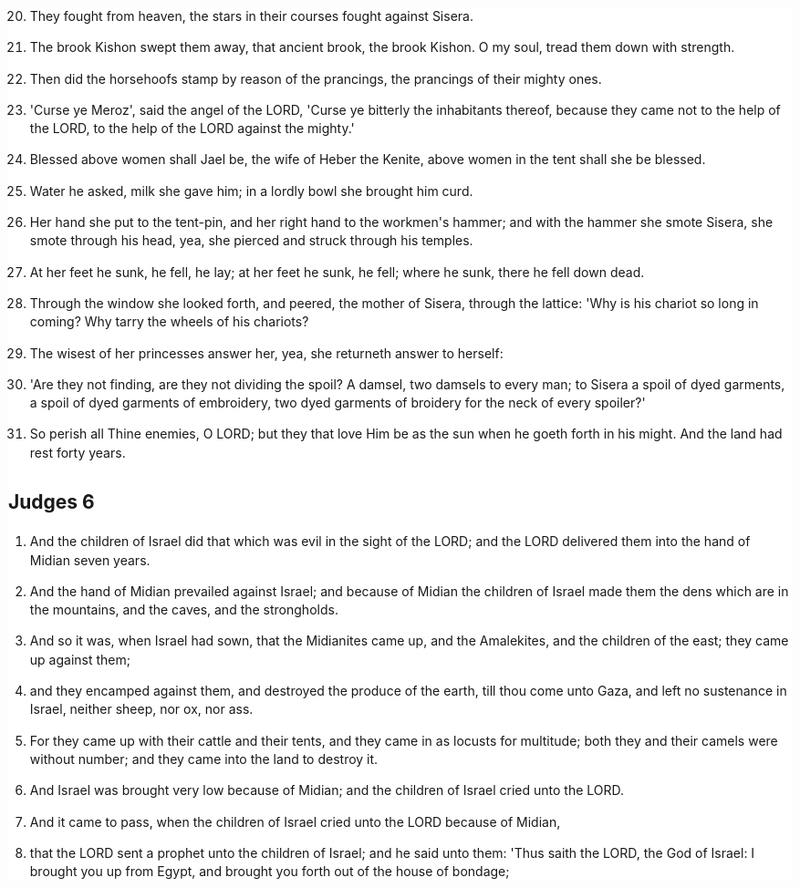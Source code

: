 20. They fought from heaven, the stars in their courses fought against Sisera.

21. The brook Kishon swept them away, that ancient brook, the brook Kishon. O my soul, tread them down with strength.

22. Then did the horsehoofs stamp by reason of the prancings, the prancings of their mighty ones.

23. 'Curse ye Meroz', said the angel of the LORD, 'Curse ye bitterly the inhabitants thereof, because they came not to the help of the LORD, to the help of the LORD against the mighty.'

24. Blessed above women shall Jael be, the wife of Heber the Kenite, above women in the tent shall she be blessed.

25. Water he asked, milk she gave him; in a lordly bowl she brought him curd.

26. Her hand she put to the tent-pin, and her right hand to the workmen's hammer; and with the hammer she smote Sisera, she smote through his head, yea, she pierced and struck through his temples.

27. At her feet he sunk, he fell, he lay; at her feet he sunk, he fell; where he sunk, there he fell down dead.

28. Through the window she looked forth, and peered, the mother of Sisera, through the lattice: 'Why is his chariot so long in coming? Why tarry the wheels of his chariots?

29. The wisest of her princesses answer her, yea, she returneth answer to herself:

30. 'Are they not finding, are they not dividing the spoil? A damsel, two damsels to every man; to Sisera a spoil of dyed garments, a spoil of dyed garments of embroidery, two dyed garments of broidery for the neck of every spoiler?'

31. So perish all Thine enemies, O LORD; but they that love Him be as the sun when he goeth forth in his might. And the land had rest forty years.

## Judges 6

1. And the children of Israel did that which was evil in the sight of the LORD; and the LORD delivered them into the hand of Midian seven years.

2. And the hand of Midian prevailed against Israel; and because of Midian the children of Israel made them the dens which are in the mountains, and the caves, and the strongholds.

3. And so it was, when Israel had sown, that the Midianites came up, and the Amalekites, and the children of the east; they came up against them;

4. and they encamped against them, and destroyed the produce of the earth, till thou come unto Gaza, and left no sustenance in Israel, neither sheep, nor ox, nor ass.

5. For they came up with their cattle and their tents, and they came in as locusts for multitude; both they and their camels were without number; and they came into the land to destroy it.

6. And Israel was brought very low because of Midian; and the children of Israel cried unto the LORD.

7. And it came to pass, when the children of Israel cried unto the LORD because of Midian,

8. that the LORD sent a prophet unto the children of Israel; and he said unto them: 'Thus saith the LORD, the God of Israel: I brought you up from Egypt, and brought you forth out of the house of bondage;

